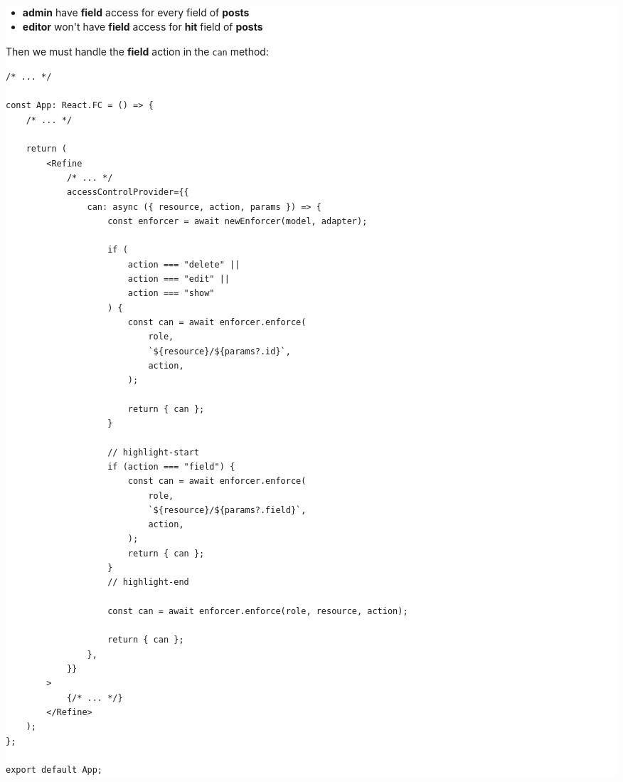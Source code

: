 ```ts
```

-   **admin** have **field** access for every field of **posts**
-   **editor** won't have **field** access for **hit** field of **posts**

Then we must handle the **field** action in the `can` method:

```tsx title="src/App.tsx"
/* ... */

const App: React.FC = () => {
    /* ... */

    return (
        <Refine
            /* ... */
            accessControlProvider={{
                can: async ({ resource, action, params }) => {
                    const enforcer = await newEnforcer(model, adapter);

                    if (
                        action === "delete" ||
                        action === "edit" ||
                        action === "show"
                    ) {
                        const can = await enforcer.enforce(
                            role,
                            `${resource}/${params?.id}`,
                            action,
                        );

                        return { can };
                    }

                    // highlight-start
                    if (action === "field") {
                        const can = await enforcer.enforce(
                            role,
                            `${resource}/${params?.field}`,
                            action,
                        );
                        return { can };
                    }
                    // highlight-end

                    const can = await enforcer.enforce(role, resource, action);

                    return { can };
                },
            }}
        >
            {/* ... */}
        </Refine>
    );
};

export default App;
```

